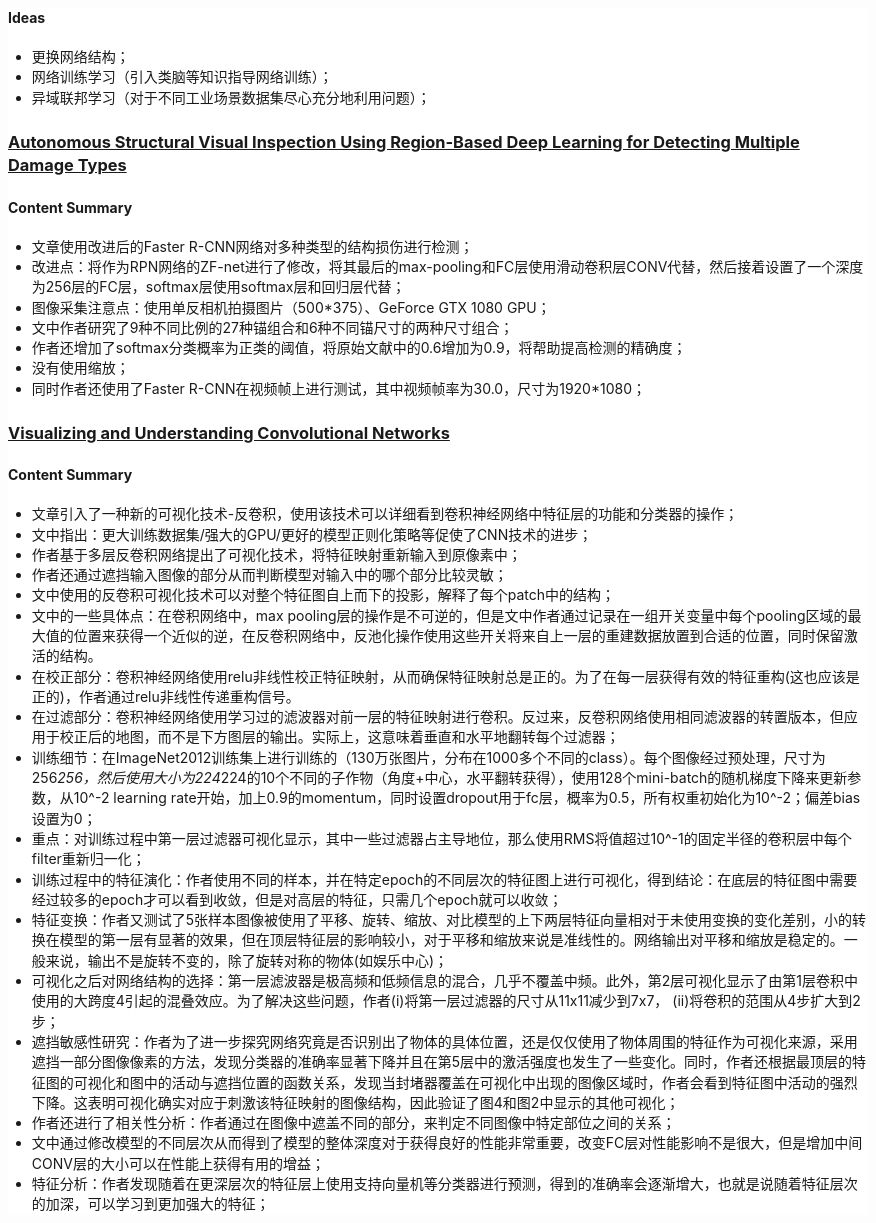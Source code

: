 #### Ideas

* 更换网络结构；
* 网络训练学习（引入类脑等知识指导网络训练）；
* 异域联邦学习（对于不同工业场景数据集尽心充分地利用问题）；

### [Autonomous Structural Visual Inspection Using Region-Based Deep Learning for Detecting Multiple Damage Types](https://onlinelibrary.wiley.com/doi/10.1111/mice.12334)

#### Content Summary

* 文章使用改进后的Faster R-CNN网络对多种类型的结构损伤进行检测；
* 改进点：将作为RPN网络的ZF-net进行了修改，将其最后的max-pooling和FC层使用滑动卷积层CONV代替，然后接着设置了一个深度为256层的FC层，softmax层使用softmax层和回归层代替；
* 图像采集注意点：使用单反相机拍摄图片（500*375）、GeForce GTX 1080 GPU；
* 文中作者研究了9种不同比例的27种锚组合和6种不同锚尺寸的两种尺寸组合；
* 作者还增加了softmax分类概率为正类的阈值，将原始文献中的0.6增加为0.9，将帮助提高检测的精确度；
* 没有使用缩放；
* 同时作者还使用了Faster R-CNN在视频帧上进行测试，其中视频帧率为30.0，尺寸为1920*1080；

### [Visualizing and Understanding Convolutional Networks](https://arxiv.org/pdf/1311.2901.pdf)

#### Content Summary

* 文章引入了一种新的可视化技术-反卷积，使用该技术可以详细看到卷积神经网络中特征层的功能和分类器的操作；
* 文中指出：更大训练数据集/强大的GPU/更好的模型正则化策略等促使了CNN技术的进步；
* 作者基于多层反卷积网络提出了可视化技术，将特征映射重新输入到原像素中；
* 作者还通过遮挡输入图像的部分从而判断模型对输入中的哪个部分比较灵敏；
* 文中使用的反卷积可视化技术可以对整个特征图自上而下的投影，解释了每个patch中的结构；
* 文中的一些具体点：在卷积网络中，max pooling层的操作是不可逆的，但是文中作者通过记录在一组开关变量中每个pooling区域的最大值的位置来获得一个近似的逆，在反卷积网络中，反池化操作使用这些开关将来自上一层的重建数据放置到合适的位置，同时保留激活的结构。
* 在校正部分：卷积神经网络使用relu非线性校正特征映射，从而确保特征映射总是正的。为了在每一层获得有效的特征重构(这也应该是正的)，作者通过relu非线性传递重构信号。
* 在过滤部分：卷积神经网络使用学习过的滤波器对前一层的特征映射进行卷积。反过来，反卷积网络使用相同滤波器的转置版本，但应用于校正后的地图，而不是下方图层的输出。实际上，这意味着垂直和水平地翻转每个过滤器；
* 训练细节：在ImageNet2012训练集上进行训练的（130万张图片，分布在1000多个不同的class）。每个图像经过预处理，尺寸为256*256，然后使用大小为224*224的10个不同的子作物（角度+中心，水平翻转获得），使用128个mini-batch的随机梯度下降来更新参数，从10^-2 learning rate开始，加上0.9的momentum，同时设置dropout用于fc层，概率为0.5，所有权重初始化为10^-2；偏差bias设置为0；
* 重点：对训练过程中第一层过滤器可视化显示，其中一些过滤器占主导地位，那么使用RMS将值超过10^-1的固定半径的卷积层中每个filter重新归一化；
* 训练过程中的特征演化：作者使用不同的样本，并在特定epoch的不同层次的特征图上进行可视化，得到结论：在底层的特征图中需要经过较多的epoch才可以看到收敛，但是对高层的特征，只需几个epoch就可以收敛；
* 特征变换：作者又测试了5张样本图像被使用了平移、旋转、缩放、对比模型的上下两层特征向量相对于未使用变换的变化差别，小的转换在模型的第一层有显著的效果，但在顶层特征层的影响较小，对于平移和缩放来说是准线性的。网络输出对平移和缩放是稳定的。一般来说，输出不是旋转不变的，除了旋转对称的物体(如娱乐中心)；
* 可视化之后对网络结构的选择：第一层滤波器是极高频和低频信息的混合，几乎不覆盖中频。此外，第2层可视化显示了由第1层卷积中使用的大跨度4引起的混叠效应。为了解决这些问题，作者(i)将第一层过滤器的尺寸从11x11减少到7x7， (ii)将卷积的范围从4步扩大到2步；
* 遮挡敏感性研究：作者为了进一步探究网络究竟是否识别出了物体的具体位置，还是仅仅使用了物体周围的特征作为可视化来源，采用遮挡一部分图像像素的方法，发现分类器的准确率显著下降并且在第5层中的激活强度也发生了一些变化。同时，作者还根据最顶层的特征图的可视化和图中的活动与遮挡位置的函数关系，发现当封堵器覆盖在可视化中出现的图像区域时，作者会看到特征图中活动的强烈下降。这表明可视化确实对应于刺激该特征映射的图像结构，因此验证了图4和图2中显示的其他可视化；
* 作者还进行了相关性分析：作者通过在图像中遮盖不同的部分，来判定不同图像中特定部位之间的关系；
* 文中通过修改模型的不同层次从而得到了模型的整体深度对于获得良好的性能非常重要，改变FC层对性能影响不是很大，但是增加中间CONV层的大小可以在性能上获得有用的增益；
* 特征分析：作者发现随着在更深层次的特征层上使用支持向量机等分类器进行预测，得到的准确率会逐渐增大，也就是说随着特征层次的加深，可以学习到更加强大的特征；
